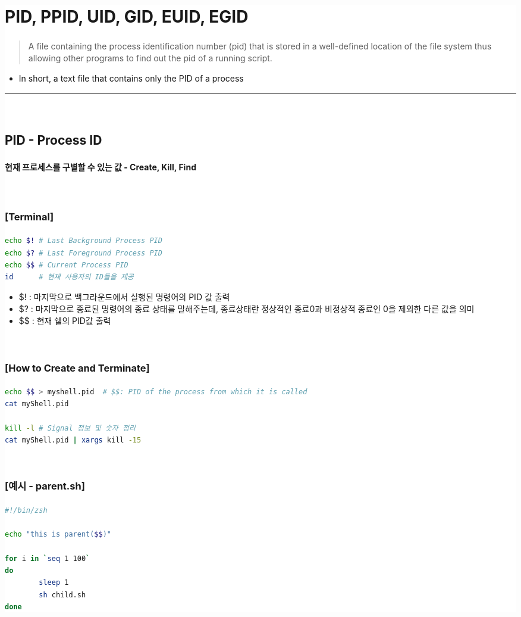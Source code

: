 # PID, PPID, UID, GID, EUID, EGID
> A file containing the process identification number (pid) that is stored in a well-defined location of the file system
> thus allowing other programs to find out the pid of a running script.
* In short, a text file that contains only the PID of a process

<hr> 
<br>

## PID - Process ID
#### 현재 프로세스를 구별할 수 있는 값 - Create, Kill, Find

<br>

### [Terminal]
```bash
echo $! # Last Background Process PID
echo $? # Last Foreground Process PID
echo $$ # Current Process PID
id      # 현재 사용자의 ID들을 제공
```
* $! : 마지막으로 백그라운드에서 실행된 명령어의 PID 값 출력
* $? : 마지막으로 종료된 명령어의 종료 상태를 말해주는데, 종료상태란 정상적인 종료0과 비정상적 종료인 0을 제외한 다른 값을 의미
* $$ : 현재 쉘의 PID값 출력

<br>

### [How to Create and Terminate]
``` bash
echo $$ > myshell.pid  # $$: PID of the process from which it is called 
cat myShell.pid

kill -l # Signal 정보 및 숫자 정리
cat myShell.pid | xargs kill -15
```

<br>

### [예시 - parent.sh]
```zsh
#!/bin/zsh

echo "this is parent($$)"

for i in `seq 1 100`
do
        sleep 1
        sh child.sh
done
```

